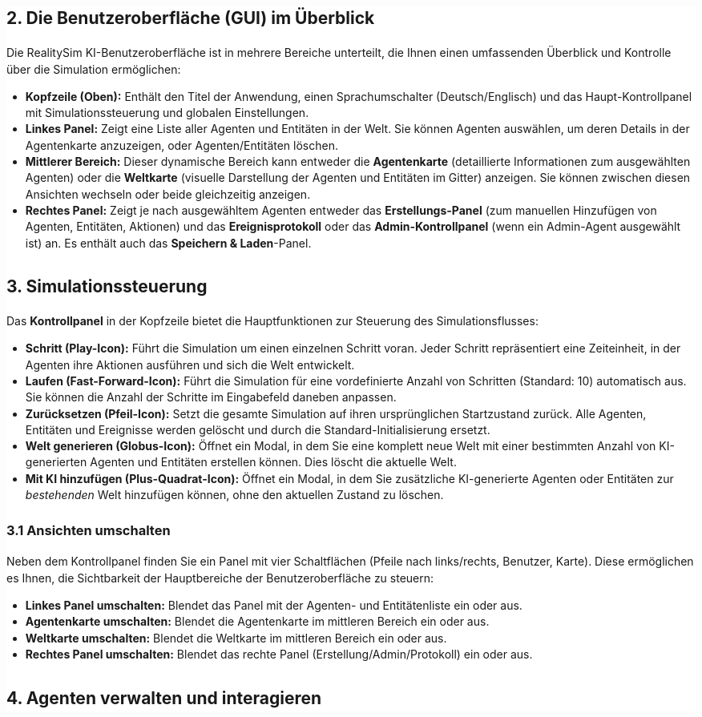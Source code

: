 ## 2. Die Benutzeroberfläche (GUI) im Überblick

Die RealitySim KI-Benutzeroberfläche ist in mehrere Bereiche unterteilt, die Ihnen einen umfassenden Überblick und Kontrolle über die Simulation ermöglichen:

*   **Kopfzeile (Oben):** Enthält den Titel der Anwendung, einen Sprachumschalter (Deutsch/Englisch) und das Haupt-Kontrollpanel mit Simulationssteuerung und globalen Einstellungen.
*   **Linkes Panel:** Zeigt eine Liste aller Agenten und Entitäten in der Welt. Sie können Agenten auswählen, um deren Details in der Agentenkarte anzuzeigen, oder Agenten/Entitäten löschen.
*   **Mittlerer Bereich:** Dieser dynamische Bereich kann entweder die **Agentenkarte** (detaillierte Informationen zum ausgewählten Agenten) oder die **Weltkarte** (visuelle Darstellung der Agenten und Entitäten im Gitter) anzeigen. Sie können zwischen diesen Ansichten wechseln oder beide gleichzeitig anzeigen.
*   **Rechtes Panel:** Zeigt je nach ausgewähltem Agenten entweder das **Erstellungs-Panel** (zum manuellen Hinzufügen von Agenten, Entitäten, Aktionen) und das **Ereignisprotokoll** oder das **Admin-Kontrollpanel** (wenn ein Admin-Agent ausgewählt ist) an. Es enthält auch das **Speichern & Laden**-Panel.

## 3. Simulationssteuerung

Das **Kontrollpanel** in der Kopfzeile bietet die Hauptfunktionen zur Steuerung des Simulationsflusses:

*   **Schritt (Play-Icon):** Führt die Simulation um einen einzelnen Schritt voran. Jeder Schritt repräsentiert eine Zeiteinheit, in der Agenten ihre Aktionen ausführen und sich die Welt entwickelt.
*   **Laufen (Fast-Forward-Icon):** Führt die Simulation für eine vordefinierte Anzahl von Schritten (Standard: 10) automatisch aus. Sie können die Anzahl der Schritte im Eingabefeld daneben anpassen.
*   **Zurücksetzen (Pfeil-Icon):** Setzt die gesamte Simulation auf ihren ursprünglichen Startzustand zurück. Alle Agenten, Entitäten und Ereignisse werden gelöscht und durch die Standard-Initialisierung ersetzt.
*   **Welt generieren (Globus-Icon):** Öffnet ein Modal, in dem Sie eine komplett neue Welt mit einer bestimmten Anzahl von KI-generierten Agenten und Entitäten erstellen können. Dies löscht die aktuelle Welt.
*   **Mit KI hinzufügen (Plus-Quadrat-Icon):** Öffnet ein Modal, in dem Sie zusätzliche KI-generierte Agenten oder Entitäten zur *bestehenden* Welt hinzufügen können, ohne den aktuellen Zustand zu löschen.

### 3.1 Ansichten umschalten

Neben dem Kontrollpanel finden Sie ein Panel mit vier Schaltflächen (Pfeile nach links/rechts, Benutzer, Karte). Diese ermöglichen es Ihnen, die Sichtbarkeit der Hauptbereiche der Benutzeroberfläche zu steuern:

*   **Linkes Panel umschalten:** Blendet das Panel mit der Agenten- und Entitätenliste ein oder aus.
*   **Agentenkarte umschalten:** Blendet die Agentenkarte im mittleren Bereich ein oder aus.
*   **Weltkarte umschalten:** Blendet die Weltkarte im mittleren Bereich ein oder aus.
*   **Rechtes Panel umschalten:** Blendet das rechte Panel (Erstellung/Admin/Protokoll) ein oder aus.

## 4. Agenten verwalten und interagieren

